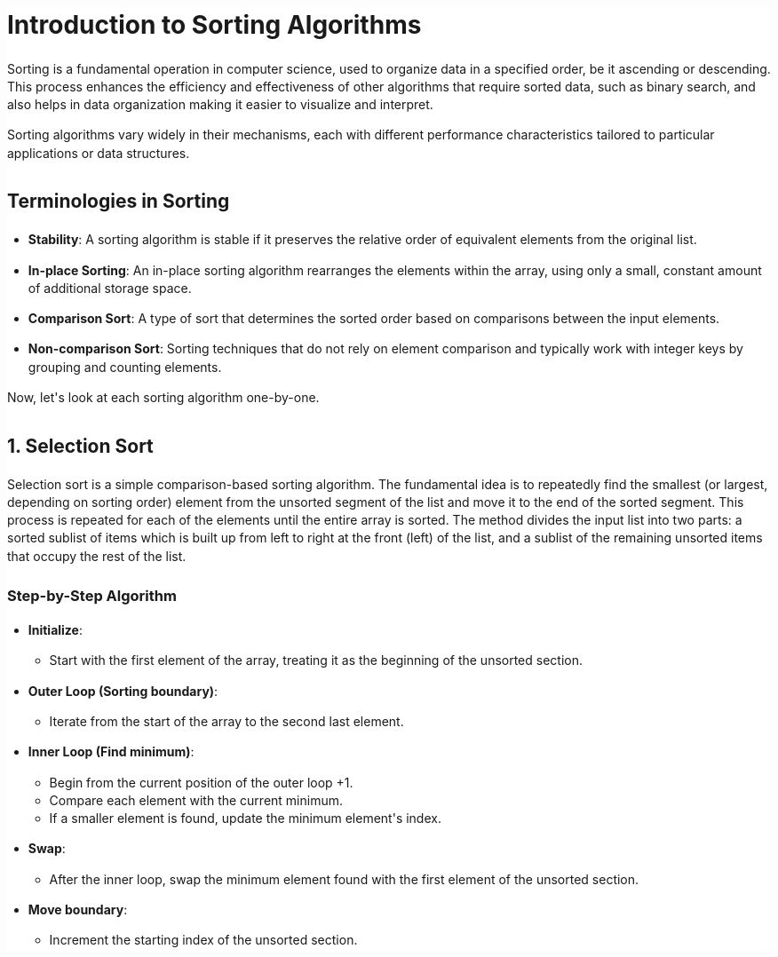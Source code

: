 # Introduction to Sorting Algorithms

Sorting is a fundamental operation in computer science, used to organize data in a specified order, be it ascending or descending. This process enhances the efficiency and effectiveness of other algorithms that require sorted data, such as binary search, and also helps in data organization making it easier to visualize and interpret.

Sorting algorithms vary widely in their mechanisms, each with different performance characteristics tailored to particular applications or data structures.

## Terminologies in Sorting

* **Stability**: A sorting algorithm is stable if it preserves the relative order of equivalent elements from the original list.

* **In-place Sorting**: An in-place sorting algorithm rearranges the elements within the array, using only a small, constant amount of additional storage space.

* **Comparison Sort**: A type of sort that determines the sorted order based on comparisons between the input elements.

* **Non-comparison Sort**: Sorting techniques that do not rely on element comparison and typically work with integer keys by grouping and counting elements.

Now, let's look at each sorting algorithm one-by-one.

## 1. Selection Sort

Selection sort is a simple comparison-based sorting algorithm. The fundamental idea is to repeatedly find the smallest (or largest, depending on sorting order) element from the unsorted segment of the list and move it to the end of the sorted segment. This process is repeated for each of the elements until the entire array is sorted. The method divides the input list into two parts: a sorted sublist of items which is built up from left to right at the front (left) of the list, and a sublist of the remaining unsorted items that occupy the rest of the list.

### Step-by-Step Algorithm

* **Initialize**:
  * Start with the first element of the array, treating it as the beginning of the unsorted section.

* **Outer Loop (Sorting boundary)**:
  * Iterate from the start of the array to the second last element.

* **Inner Loop (Find minimum)**:
  * Begin from the current position of the outer loop +1.
  * Compare each element with the current minimum.
  * If a smaller element is found, update the minimum element's index.

* **Swap**:
  * After the inner loop, swap the minimum element found with the first element of the unsorted section.

* **Move boundary**:
  * Increment the starting index of the unsorted section.
